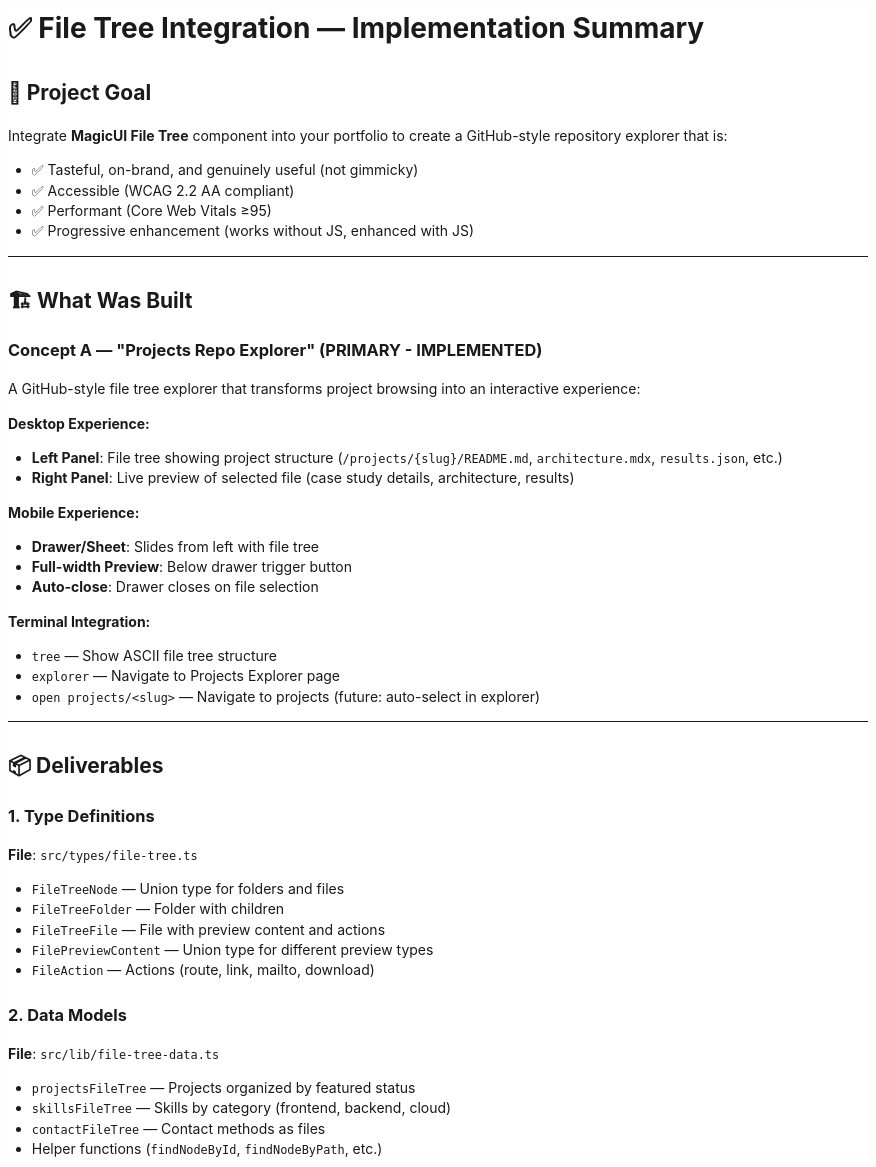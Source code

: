 # ✅ File Tree Integration — Implementation Summary

## 🎯 Project Goal

Integrate **MagicUI File Tree** component into your portfolio to create a GitHub-style repository explorer that is:
- ✅ Tasteful, on-brand, and genuinely useful (not gimmicky)
- ✅ Accessible (WCAG 2.2 AA compliant)
- ✅ Performant (Core Web Vitals ≥95)
- ✅ Progressive enhancement (works without JS, enhanced with JS)

---

## 🏗️ What Was Built

### **Concept A — "Projects Repo Explorer"** (PRIMARY - IMPLEMENTED)

A GitHub-style file tree explorer that transforms project browsing into an interactive experience:

**Desktop Experience:**
- **Left Panel**: File tree showing project structure (`/projects/{slug}/README.md`, `architecture.mdx`, `results.json`, etc.)
- **Right Panel**: Live preview of selected file (case study details, architecture, results)

**Mobile Experience:**
- **Drawer/Sheet**: Slides from left with file tree
- **Full-width Preview**: Below drawer trigger button
- **Auto-close**: Drawer closes on file selection

**Terminal Integration:**
- `tree` — Show ASCII file tree structure
- `explorer` — Navigate to Projects Explorer page
- `open projects/<slug>` — Navigate to projects (future: auto-select in explorer)

---

## 📦 Deliverables

### 1. **Type Definitions**
**File**: `src/types/file-tree.ts`
- `FileTreeNode` — Union type for folders and files
- `FileTreeFolder` — Folder with children
- `FileTreeFile` — File with preview content and actions
- `FilePreviewContent` — Union type for different preview types
- `FileAction` — Actions (route, link, mailto, download)

### 2. **Data Models**
**File**: `src/lib/file-tree-data.ts`
- `projectsFileTree` — Projects organized by featured status
- `skillsFileTree` — Skills by category (frontend, backend, cloud)
- `contactFileTree` — Contact methods as files
- Helper functions (`findNodeById`, `findNodeByPath`, etc.)
